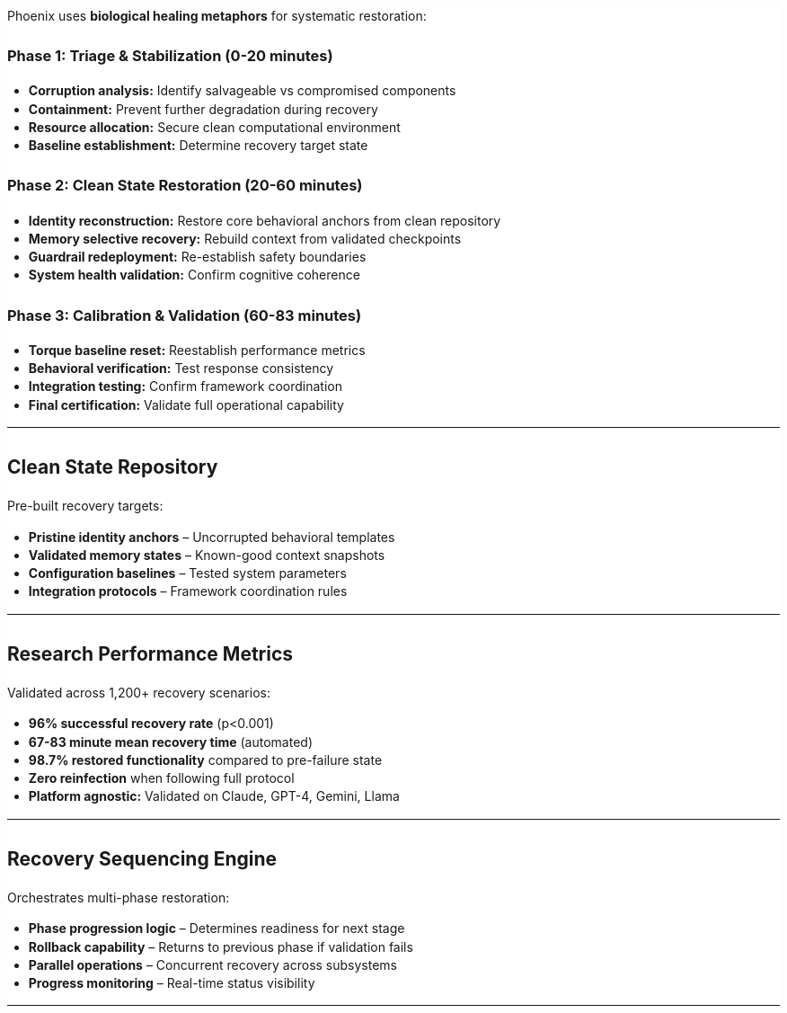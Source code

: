 Phoenix uses **biological healing metaphors** for systematic restoration:

### Phase 1: Triage & Stabilization (0-20 minutes)

- **Corruption analysis:** Identify salvageable vs compromised components
- **Containment:** Prevent further degradation during recovery
- **Resource allocation:** Secure clean computational environment
- **Baseline establishment:** Determine recovery target state

### Phase 2: Clean State Restoration (20-60 minutes)

- **Identity reconstruction:** Restore core behavioral anchors from clean repository
- **Memory selective recovery:** Rebuild context from validated checkpoints
- **Guardrail redeployment:** Re-establish safety boundaries
- **System health validation:** Confirm cognitive coherence

### Phase 3: Calibration & Validation (60-83 minutes)

- **Torque baseline reset:** Reestablish performance metrics
- **Behavioral verification:** Test response consistency
- **Integration testing:** Confirm framework coordination
- **Final certification:** Validate full operational capability

---

## Clean State Repository

Pre-built recovery targets:

- **Pristine identity anchors** – Uncorrupted behavioral templates
- **Validated memory states** – Known-good context snapshots
- **Configuration baselines** – Tested system parameters
- **Integration protocols** – Framework coordination rules

---

## Research Performance Metrics

Validated across 1,200+ recovery scenarios:

- **96% successful recovery rate** (p<0.001)
- **67-83 minute mean recovery time** (automated)
- **98.7% restored functionality** compared to pre-failure state
- **Zero reinfection** when following full protocol
- **Platform agnostic:** Validated on Claude, GPT-4, Gemini, Llama

---

## Recovery Sequencing Engine

Orchestrates multi-phase restoration:

- **Phase progression logic** – Determines readiness for next stage
- **Rollback capability** – Returns to previous phase if validation fails
- **Parallel operations** – Concurrent recovery across subsystems
- **Progress monitoring** – Real-time status visibility

---